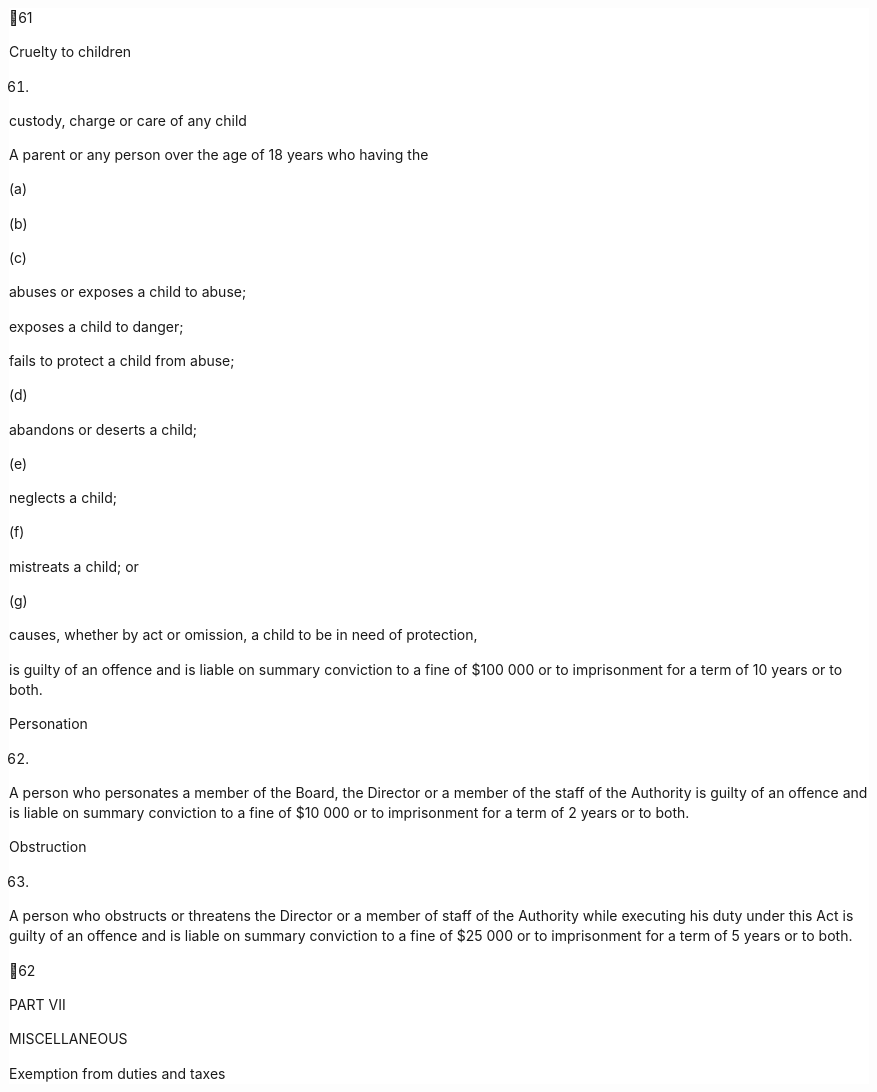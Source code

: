 61

Cruelty to children

61.
custody, charge or care of any child

A  parent  or  any  person  over  the  age  of  18  years  who  having  the

(a)

(b)

(c)

abuses or exposes a child to abuse;

exposes a child to danger;

fails to protect a child from abuse;

(d)

abandons or deserts a child;

(e)

neglects a child;

(f)

mistreats a child; or

(g)

causes, whether by act or omission, a child to be in need of protection,

is guilty of an offence and is liable on summary conviction to a fine of $100 000
or to imprisonment for a term of 10 years or to both.

Personation

62.
A person who personates a member of the Board, the Director or a
member  of  the  staff  of  the  Authority  is  guilty  of  an  offence  and  is  liable  on
summary conviction to a fine of $10 000 or to imprisonment for a term of 2 years
or to both.

Obstruction

63.
A person who obstructs or threatens the Director or a member of staff
of the Authority while executing his duty under this Act is guilty of an offence
and is liable on summary conviction to a fine of $25 000 or to imprisonment for
a term of 5 years or to both.

62

PART VII

MISCELLANEOUS

Exemption from duties and taxes
